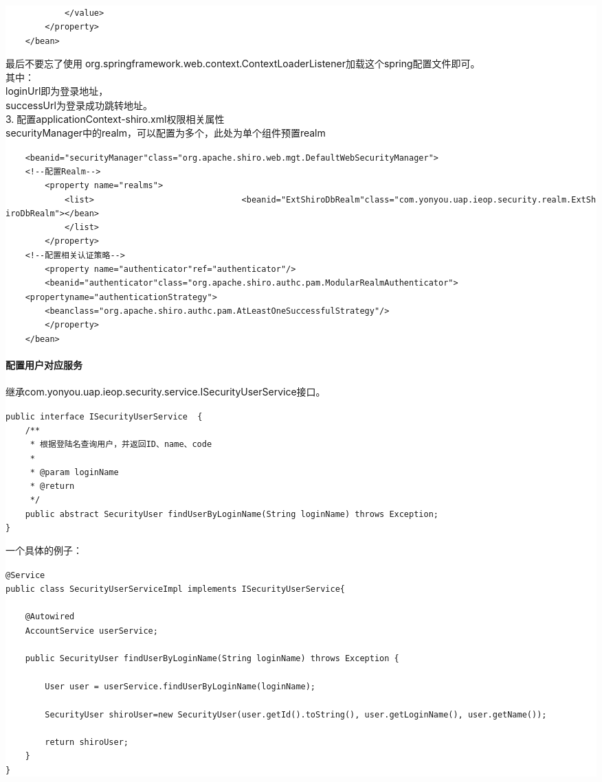 				</value>
			</property>
		</bean>
最后不要忘了使用  org.springframework.web.context.ContextLoaderListener加载这个spring配置文件即可。  
其中：   
loginUrl即为登录地址，  
successUrl为登录成功跳转地址。  
3. 配置applicationContext-shiro.xml权限相关属性  
securityManager中的realm，可以配置为多个，此处为单个组件预置realm  

		<beanid="securityManager"class="org.apache.shiro.web.mgt.DefaultWebSecurityManager">
		<!--配置Realm-->
			<property name="realms">
				<list>		   						<beanid="ExtShiroDbRealm"class="com.yonyou.uap.ieop.security.realm.ExtShiroDbRealm"></bean>
				</list>
			</property>
		<!--配置相关认证策略-->
			<property name="authenticator"ref="authenticator"/>
			<beanid="authenticator"class="org.apache.shiro.authc.pam.ModularRealmAuthenticator">
		<propertyname="authenticationStrategy">
			<beanclass="org.apache.shiro.authc.pam.AtLeastOneSuccessfulStrategy"/>
			</property>
		</bean>

#### 配置用户对应服务 ####
继承com.yonyou.uap.ieop.security.service.ISecurityUserService接口。  

	public interface ISecurityUserService  {
		/**
		 * 根据登陆名查询用户，并返回ID、name、code
		 *
		 * @param loginName
		 * @return
		 */
		public abstract SecurityUser findUserByLoginName(String loginName) throws Exception;
	}
一个具体的例子：  

	@Service
	public class SecurityUserServiceImpl implements ISecurityUserService{

		@Autowired
		AccountService userService;

		public SecurityUser findUserByLoginName(String loginName) throws Exception {

			User user = userService.findUserByLoginName(loginName);

			SecurityUser shiroUser=new SecurityUser(user.getId().toString(), user.getLoginName(), user.getName());

			return shiroUser;
		}
	}
